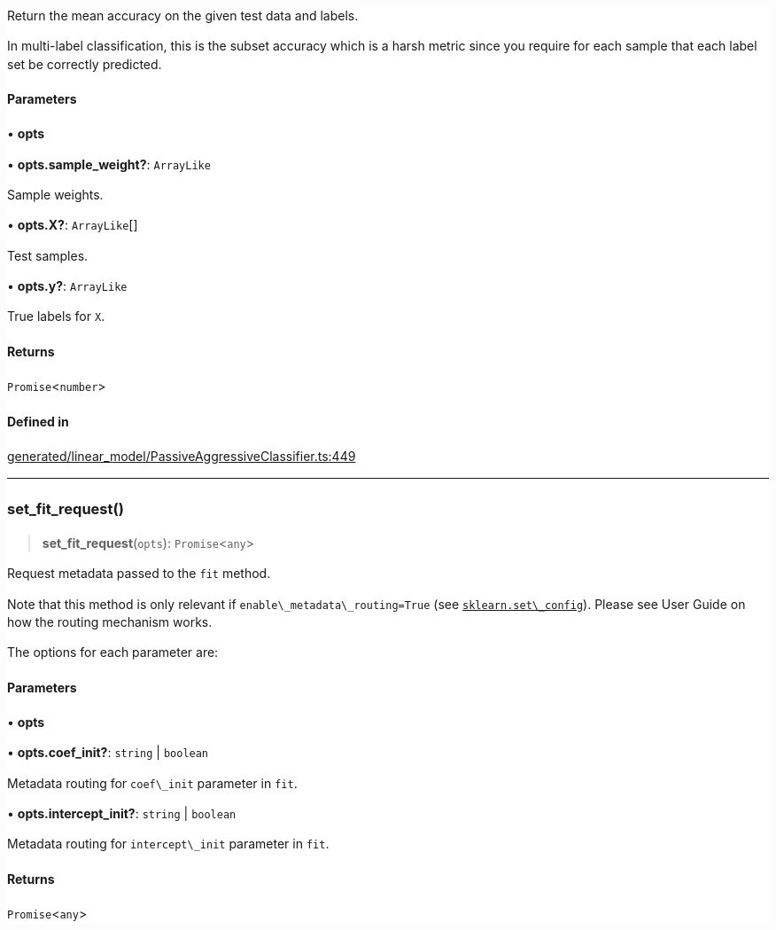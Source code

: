 Return the mean accuracy on the given test data and labels.

In multi-label classification, this is the subset accuracy which is a harsh metric since you require for each sample that each label set be correctly predicted.

#### Parameters

• **opts**

• **opts.sample\_weight?**: `ArrayLike`

Sample weights.

• **opts.X?**: `ArrayLike`[]

Test samples.

• **opts.y?**: `ArrayLike`

True labels for `X`.

#### Returns

`Promise`\<`number`\>

#### Defined in

[generated/linear\_model/PassiveAggressiveClassifier.ts:449](https://github.com/transitive-bullshit/scikit-learn-ts/blob/5e663e21c4853c8fe2b9bcb1cb98c79fc27bba08/packages/sklearn/src/generated/linear_model/PassiveAggressiveClassifier.ts#L449)

***

### set\_fit\_request()

> **set\_fit\_request**(`opts`): `Promise`\<`any`\>

Request metadata passed to the `fit` method.

Note that this method is only relevant if `enable\_metadata\_routing=True` (see [`sklearn.set\_config`](sklearn.set_config.html#sklearn.set_config "sklearn.set_config")). Please see User Guide on how the routing mechanism works.

The options for each parameter are:

#### Parameters

• **opts**

• **opts.coef\_init?**: `string` \| `boolean`

Metadata routing for `coef\_init` parameter in `fit`.

• **opts.intercept\_init?**: `string` \| `boolean`

Metadata routing for `intercept\_init` parameter in `fit`.

#### Returns

`Promise`\<`any`\>
